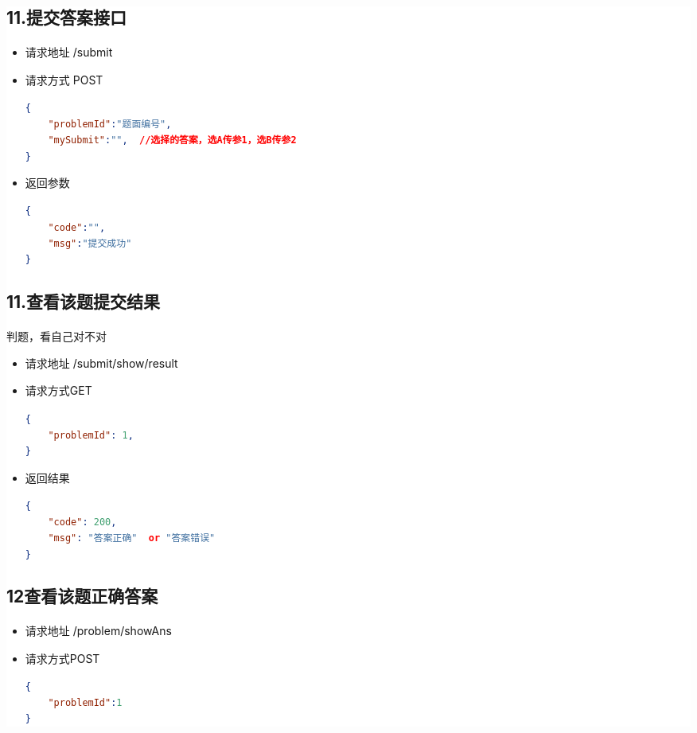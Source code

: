   

## 11.提交答案接口

- 请求地址 /submit

- 请求方式 POST

  ```JSON
  {
      "problemId":"题面编号",   
      "mySubmit":"",  //选择的答案，选A传参1，选B传参2
  }
  ```
  
- 返回参数

  ```JSON
  {
      "code":"",
      "msg":"提交成功"
  }
  ```

## 11.查看该题提交结果

判题，看自己对不对

- 请求地址 /submit/show/result

- 请求方式GET

  ```Json
  {
      "problemId": 1,   
  }
  ```

- 返回结果

  ```Json
  {
      "code": 200,
      "msg": "答案正确"  or "答案错误"
  }
  ```

## 12查看该题正确答案

- 请求地址 /problem/showAns

- 请求方式POST

  ```JSON
  {
      "problemId":1
  }
  ```
